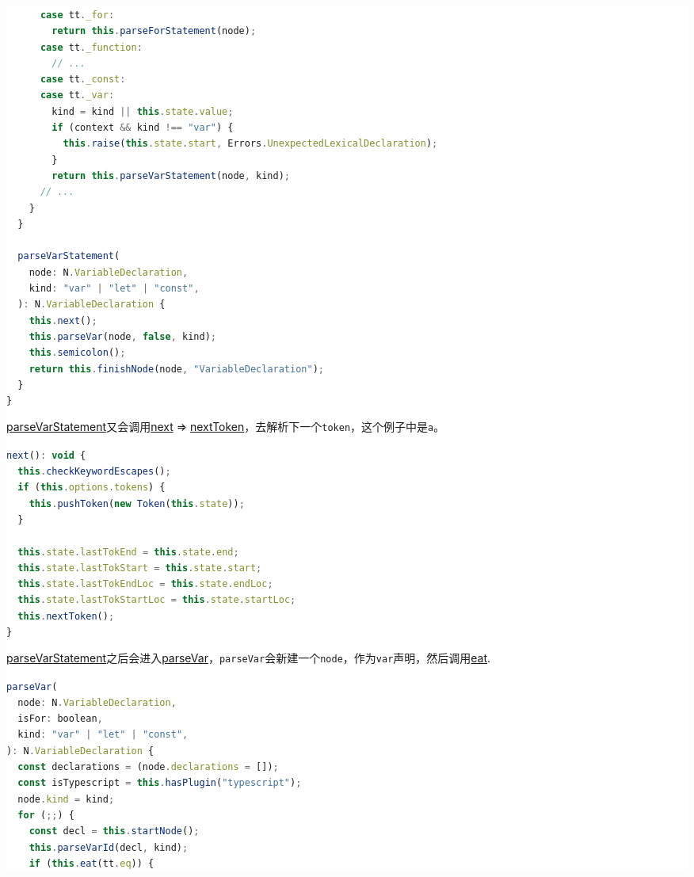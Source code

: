 ```ts
      case tt._for:
        return this.parseForStatement(node);
      case tt._function:
        // ...
      case tt._const:
      case tt._var:
        kind = kind || this.state.value;
        if (context && kind !== "var") {
          this.raise(this.state.start, Errors.UnexpectedLexicalDeclaration);
        }
        return this.parseVarStatement(node, kind);
      // ...
    }
  }

  parseVarStatement(
    node: N.VariableDeclaration,
    kind: "var" | "let" | "const",
  ): N.VariableDeclaration {
    this.next();
    this.parseVar(node, false, kind);
    this.semicolon();
    return this.finishNode(node, "VariableDeclaration");
  }
}
```

[parseVarStatement](https://github.com/babel/babel/blob/v7.16.4/packages/babel-parser/src/parser/statement.js#L802)又会调用[next](https://github.com/babel/babel/blob/v7.16.4/packages/babel-parser/src/tokenizer/index.js#L159) => [nextToken](https://github.com/babel/babel/blob/v7.16.4/packages/babel-parser/src/tokenizer/index.js#L298)，去解析下一个`token`，这个例子中是`a`。

```js
next(): void {
  this.checkKeywordEscapes();
  if (this.options.tokens) {
    this.pushToken(new Token(this.state));
  }

  this.state.lastTokEnd = this.state.end;
  this.state.lastTokStart = this.state.start;
  this.state.lastTokEndLoc = this.state.endLoc;
  this.state.lastTokStartLoc = this.state.startLoc;
  this.nextToken();
}
```

[parseVarStatement](https://github.com/babel/babel/blob/v7.16.4/packages/babel-parser/src/parser/statement.js#L802)之后会进入[parseVar](https://github.com/babel/babel/blob/v7.16.4/packages/babel-parser/src/parser/statement.js#L1107)，`parseVar`会新建一个`node`，作为`var`声明，然后调用[eat](https://github.com/babel/babel/blob/v7.16.4/packages/babel-parser/src/tokenizer/index.js#L174).

```js
parseVar(
  node: N.VariableDeclaration,
  isFor: boolean,
  kind: "var" | "let" | "const",
): N.VariableDeclaration {
  const declarations = (node.declarations = []);
  const isTypescript = this.hasPlugin("typescript");
  node.kind = kind;
  for (;;) {
    const decl = this.startNode();
    this.parseVarId(decl, kind);
    if (this.eat(tt.eq)) {
```